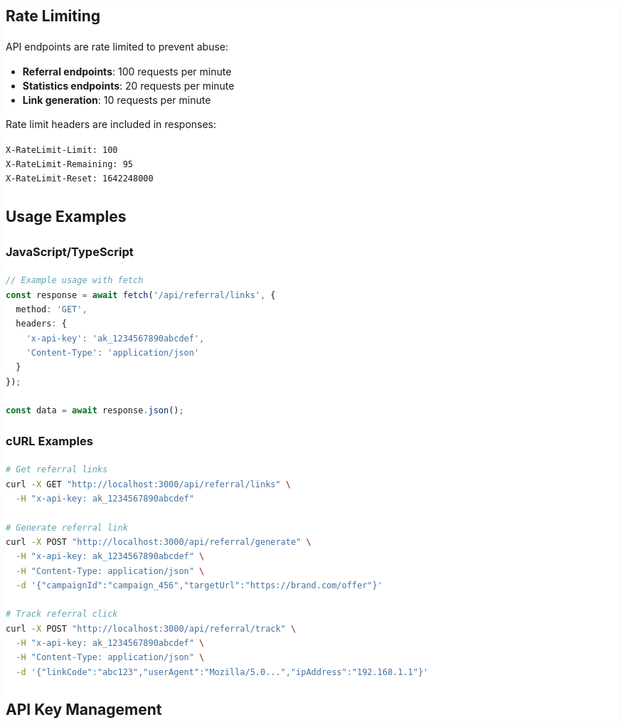 ## Rate Limiting

API endpoints are rate limited to prevent abuse:

- **Referral endpoints**: 100 requests per minute
- **Statistics endpoints**: 20 requests per minute
- **Link generation**: 10 requests per minute

Rate limit headers are included in responses:

```http
X-RateLimit-Limit: 100
X-RateLimit-Remaining: 95
X-RateLimit-Reset: 1642248000
```

## Usage Examples

### JavaScript/TypeScript
```typescript
// Example usage with fetch
const response = await fetch('/api/referral/links', {
  method: 'GET',
  headers: {
    'x-api-key': 'ak_1234567890abcdef',
    'Content-Type': 'application/json'
  }
});

const data = await response.json();
```

### cURL Examples
```bash
# Get referral links
curl -X GET "http://localhost:3000/api/referral/links" \
  -H "x-api-key: ak_1234567890abcdef"

# Generate referral link
curl -X POST "http://localhost:3000/api/referral/generate" \
  -H "x-api-key: ak_1234567890abcdef" \
  -H "Content-Type: application/json" \
  -d '{"campaignId":"campaign_456","targetUrl":"https://brand.com/offer"}'

# Track referral click
curl -X POST "http://localhost:3000/api/referral/track" \
  -H "x-api-key: ak_1234567890abcdef" \
  -H "Content-Type: application/json" \
  -d '{"linkCode":"abc123","userAgent":"Mozilla/5.0...","ipAddress":"192.168.1.1"}'
```

## API Key Management
